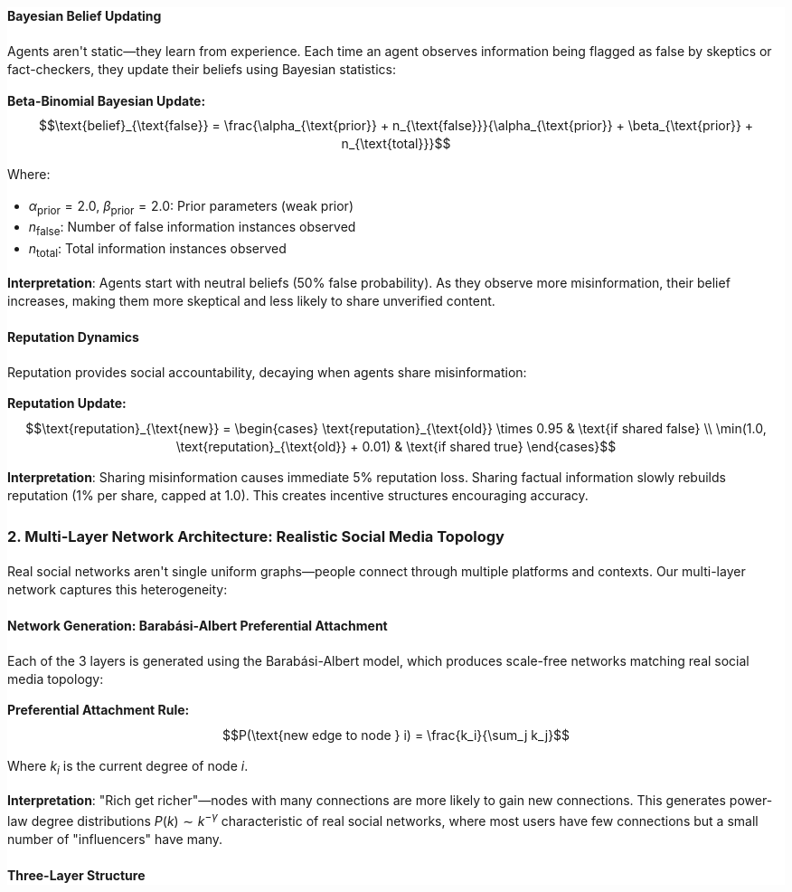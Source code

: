 #### Bayesian Belief Updating

Agents aren't static—they learn from experience. Each time an agent observes information being flagged as false by skeptics or fact-checkers, they update their beliefs using Bayesian statistics:

**Beta-Binomial Bayesian Update:**
$$\text{belief}_{\text{false}} = \frac{\alpha_{\text{prior}} + n_{\text{false}}}{\alpha_{\text{prior}} + \beta_{\text{prior}} + n_{\text{total}}}$$

Where:
- $\alpha_{\text{prior}} = 2.0$, $\beta_{\text{prior}} = 2.0$: Prior parameters (weak prior)
- $n_{\text{false}}$: Number of false information instances observed
- $n_{\text{total}}$: Total information instances observed

**Interpretation**: Agents start with neutral beliefs (50% false probability). As they observe more misinformation, their belief increases, making them more skeptical and less likely to share unverified content.

#### Reputation Dynamics

Reputation provides social accountability, decaying when agents share misinformation:

**Reputation Update:**
$$\text{reputation}_{\text{new}} = \begin{cases}
\text{reputation}_{\text{old}} \times 0.95 & \text{if shared false} \\
\min(1.0, \text{reputation}_{\text{old}} + 0.01) & \text{if shared true}
\end{cases}$$

**Interpretation**: Sharing misinformation causes immediate 5% reputation loss. Sharing factual information slowly rebuilds reputation (1% per share, capped at 1.0). This creates incentive structures encouraging accuracy.

### 2. Multi-Layer Network Architecture: Realistic Social Media Topology

Real social networks aren't single uniform graphs—people connect through multiple platforms and contexts. Our multi-layer network captures this heterogeneity:

#### Network Generation: Barabási-Albert Preferential Attachment

Each of the 3 layers is generated using the Barabási-Albert model, which produces scale-free networks matching real social media topology:

**Preferential Attachment Rule:**
$$P(\text{new edge to node } i) = \frac{k_i}{\sum_j k_j}$$

Where $k_i$ is the current degree of node $i$.

**Interpretation**: "Rich get richer"—nodes with many connections are more likely to gain new connections. This generates power-law degree distributions $P(k) \sim k^{-\gamma}$ characteristic of real social networks, where most users have few connections but a small number of "influencers" have many.

#### Three-Layer Structure
